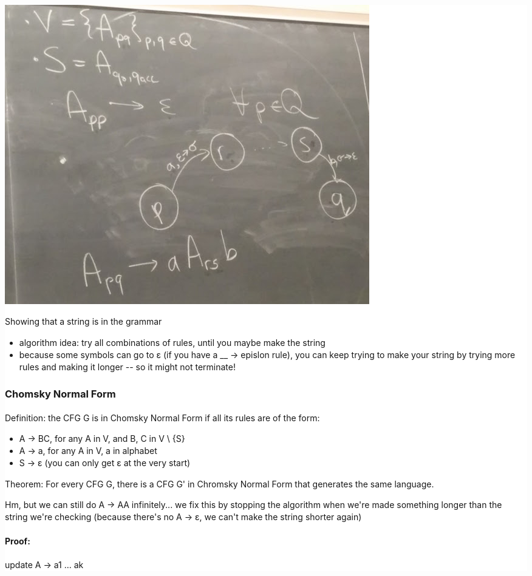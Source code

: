 ![PDA_to_CG](jan_19_PDA_to_CFG.jpg)


Showing that a string is in the grammar

- algorithm idea: try all combinations of rules, until you maybe make the string
- because some symbols can go to ε (if you have a __ -> epislon rule), you
  can keep trying to make your string by trying more rules and making it
  longer -- so it might not terminate!

### Chomsky Normal Form

Definition: the CFG G is in Chomsky Normal Form if all its rules are of the form:

- A -> BC, for any A in V, and B, C in V \ {S}
- A -> a, for any A in V, a in alphabet
- S -> ε (you can only get ε at the very start)

Theorem: For every CFG G, there is a CFG G' in Chromsky Normal Form that
generates the same language.


Hm, but we can still do A -> AA infinitely... we fix this by stopping the
algorithm when we're made something longer than the string we're checking
(because there's no A -> ε, we can't make the string shorter again)

#### Proof:

update A -> a1 ... ak
